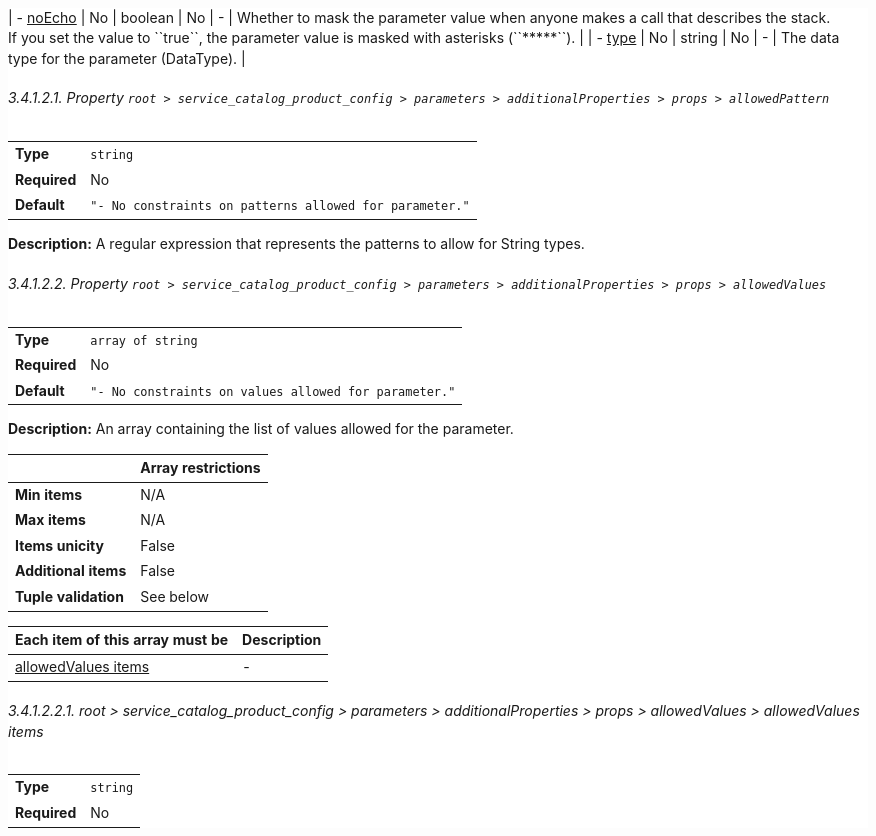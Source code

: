 | - [noEcho](#service_catalog_product_config_parameters_additionalProperties_props_noEcho )                               | No      | boolean         | No         | -          | Whether to mask the parameter value when anyone makes a call that describes the stack.<br />If you set the value to \`\`true\`\`, the parameter value is masked with asterisks (\`\`*****\`\`).                                                                           |
| - [type](#service_catalog_product_config_parameters_additionalProperties_props_type )                                   | No      | string          | No         | -          | The data type for the parameter (DataType).                                                                                                                                                                                                                               |

###### <a name="service_catalog_product_config_parameters_additionalProperties_props_allowedPattern"></a>3.4.1.2.1. Property `root > service_catalog_product_config > parameters > additionalProperties > props > allowedPattern`

|              |                                                         |
| ------------ | ------------------------------------------------------- |
| **Type**     | `string`                                                |
| **Required** | No                                                      |
| **Default**  | `"- No constraints on patterns allowed for parameter."` |

**Description:** A regular expression that represents the patterns to allow for String types.

###### <a name="service_catalog_product_config_parameters_additionalProperties_props_allowedValues"></a>3.4.1.2.2. Property `root > service_catalog_product_config > parameters > additionalProperties > props > allowedValues`

|              |                                                       |
| ------------ | ----------------------------------------------------- |
| **Type**     | `array of string`                                     |
| **Required** | No                                                    |
| **Default**  | `"- No constraints on values allowed for parameter."` |

**Description:** An array containing the list of values allowed for the parameter.

|                      | Array restrictions |
| -------------------- | ------------------ |
| **Min items**        | N/A                |
| **Max items**        | N/A                |
| **Items unicity**    | False              |
| **Additional items** | False              |
| **Tuple validation** | See below          |

| Each item of this array must be                                                                                  | Description |
| ---------------------------------------------------------------------------------------------------------------- | ----------- |
| [allowedValues items](#service_catalog_product_config_parameters_additionalProperties_props_allowedValues_items) | -           |

###### <a name="autogenerated_heading_14"></a>3.4.1.2.2.1. root > service_catalog_product_config > parameters > additionalProperties > props > allowedValues > allowedValues items

|              |          |
| ------------ | -------- |
| **Type**     | `string` |
| **Required** | No       |
